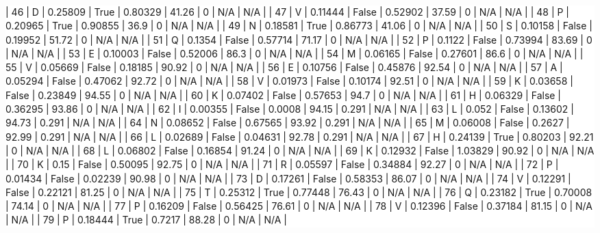 |    46 | D    |         0.25809 | True      |                          0.80329 |                 41.26 |         0     | N/A            | N/A                             |
|    47 | V    |         0.11444 | False     |                          0.52902 |                 37.59 |         0     | N/A            | N/A                             |
|    48 | P    |         0.20965 | True      |                          0.90855 |                 36.9  |         0     | N/A            | N/A                             |
|    49 | N    |         0.18581 | True      |                          0.86773 |                 41.06 |         0     | N/A            | N/A                             |
|    50 | S    |         0.10158 | False     |                          0.19952 |                 51.72 |         0     | N/A            | N/A                             |
|    51 | Q    |         0.1354  | False     |                          0.57714 |                 71.17 |         0     | N/A            | N/A                             |
|    52 | P    |         0.1122  | False     |                          0.73994 |                 83.69 |         0     | N/A            | N/A                             |
|    53 | E    |         0.10003 | False     |                          0.52006 |                 86.3  |         0     | N/A            | N/A                             |
|    54 | M    |         0.06165 | False     |                          0.27601 |                 86.6  |         0     | N/A            | N/A                             |
|    55 | V    |         0.05669 | False     |                          0.18185 |                 90.92 |         0     | N/A            | N/A                             |
|    56 | E    |         0.10756 | False     |                          0.45876 |                 92.54 |         0     | N/A            | N/A                             |
|    57 | A    |         0.05294 | False     |                          0.47062 |                 92.72 |         0     | N/A            | N/A                             |
|    58 | V    |         0.01973 | False     |                          0.10174 |                 92.51 |         0     | N/A            | N/A                             |
|    59 | K    |         0.03658 | False     |                          0.23849 |                 94.55 |         0     | N/A            | N/A                             |
|    60 | K    |         0.07402 | False     |                          0.57653 |                 94.7  |         0     | N/A            | N/A                             |
|    61 | H    |         0.06329 | False     |                          0.36295 |                 93.86 |         0     | N/A            | N/A                             |
|    62 | I    |         0.00355 | False     |                          0.0008  |                 94.15 |         0.291 | N/A            | N/A                             |
|    63 | L    |         0.052   | False     |                          0.13602 |                 94.73 |         0.291 | N/A            | N/A                             |
|    64 | N    |         0.08652 | False     |                          0.67565 |                 93.92 |         0.291 | N/A            | N/A                             |
|    65 | M    |         0.06008 | False     |                          0.2627  |                 92.99 |         0.291 | N/A            | N/A                             |
|    66 | L    |         0.02689 | False     |                          0.04631 |                 92.78 |         0.291 | N/A            | N/A                             |
|    67 | H    |         0.24139 | True      |                          0.80203 |                 92.21 |         0     | N/A            | N/A                             |
|    68 | L    |         0.06802 | False     |                          0.16854 |                 91.24 |         0     | N/A            | N/A                             |
|    69 | K    |         0.12932 | False     |                          1.03829 |                 90.92 |         0     | N/A            | N/A                             |
|    70 | K    |         0.15    | False     |                          0.50095 |                 92.75 |         0     | N/A            | N/A                             |
|    71 | R    |         0.05597 | False     |                          0.34884 |                 92.27 |         0     | N/A            | N/A                             |
|    72 | P    |         0.01434 | False     |                          0.02239 |                 90.98 |         0     | N/A            | N/A                             |
|    73 | D    |         0.17261 | False     |                          0.58353 |                 86.07 |         0     | N/A            | N/A                             |
|    74 | V    |         0.12291 | False     |                          0.22121 |                 81.25 |         0     | N/A            | N/A                             |
|    75 | T    |         0.25312 | True      |                          0.77448 |                 76.43 |         0     | N/A            | N/A                             |
|    76 | Q    |         0.23182 | True      |                          0.70008 |                 74.14 |         0     | N/A            | N/A                             |
|    77 | P    |         0.16209 | False     |                          0.56425 |                 76.61 |         0     | N/A            | N/A                             |
|    78 | V    |         0.12396 | False     |                          0.37184 |                 81.15 |         0     | N/A            | N/A                             |
|    79 | P    |         0.18444 | True      |                          0.7217  |                 88.28 |         0     | N/A            | N/A                             |
